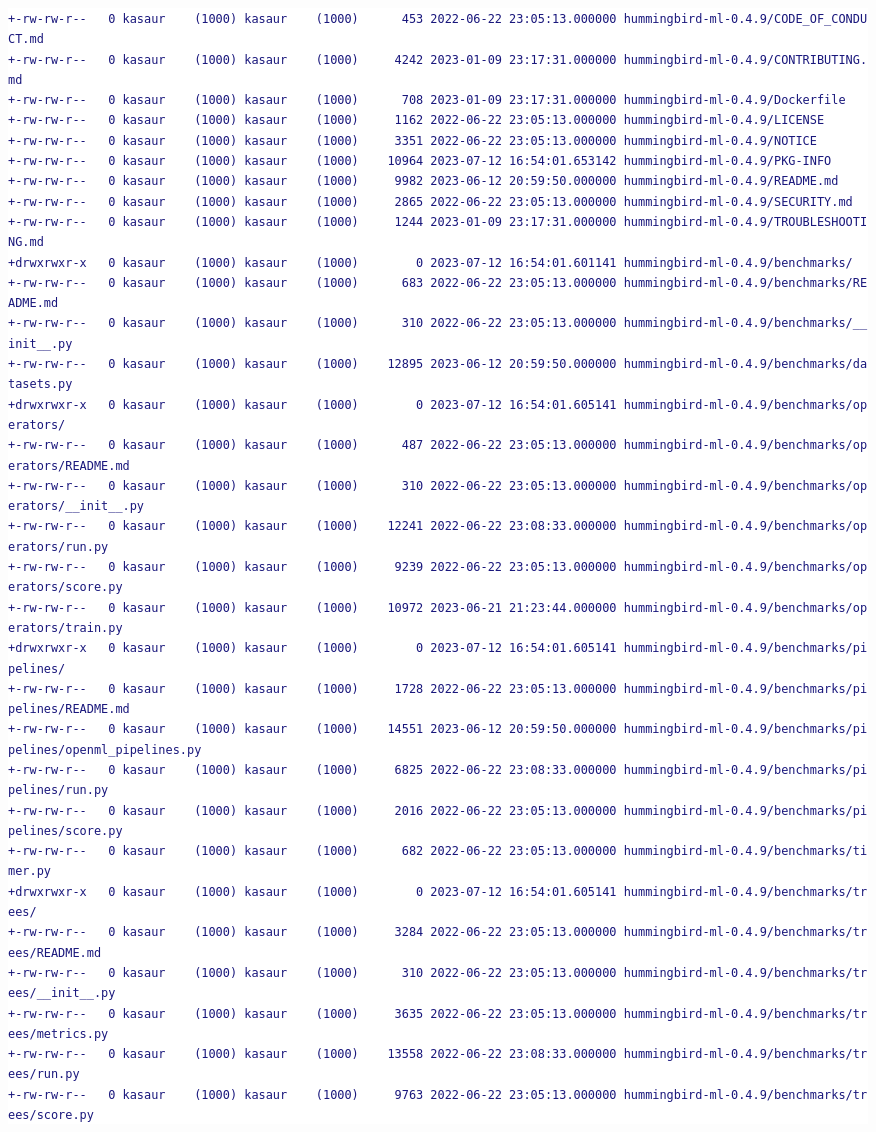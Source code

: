 ```diff
+-rw-rw-r--   0 kasaur    (1000) kasaur    (1000)      453 2022-06-22 23:05:13.000000 hummingbird-ml-0.4.9/CODE_OF_CONDUCT.md
+-rw-rw-r--   0 kasaur    (1000) kasaur    (1000)     4242 2023-01-09 23:17:31.000000 hummingbird-ml-0.4.9/CONTRIBUTING.md
+-rw-rw-r--   0 kasaur    (1000) kasaur    (1000)      708 2023-01-09 23:17:31.000000 hummingbird-ml-0.4.9/Dockerfile
+-rw-rw-r--   0 kasaur    (1000) kasaur    (1000)     1162 2022-06-22 23:05:13.000000 hummingbird-ml-0.4.9/LICENSE
+-rw-rw-r--   0 kasaur    (1000) kasaur    (1000)     3351 2022-06-22 23:05:13.000000 hummingbird-ml-0.4.9/NOTICE
+-rw-rw-r--   0 kasaur    (1000) kasaur    (1000)    10964 2023-07-12 16:54:01.653142 hummingbird-ml-0.4.9/PKG-INFO
+-rw-rw-r--   0 kasaur    (1000) kasaur    (1000)     9982 2023-06-12 20:59:50.000000 hummingbird-ml-0.4.9/README.md
+-rw-rw-r--   0 kasaur    (1000) kasaur    (1000)     2865 2022-06-22 23:05:13.000000 hummingbird-ml-0.4.9/SECURITY.md
+-rw-rw-r--   0 kasaur    (1000) kasaur    (1000)     1244 2023-01-09 23:17:31.000000 hummingbird-ml-0.4.9/TROUBLESHOOTING.md
+drwxrwxr-x   0 kasaur    (1000) kasaur    (1000)        0 2023-07-12 16:54:01.601141 hummingbird-ml-0.4.9/benchmarks/
+-rw-rw-r--   0 kasaur    (1000) kasaur    (1000)      683 2022-06-22 23:05:13.000000 hummingbird-ml-0.4.9/benchmarks/README.md
+-rw-rw-r--   0 kasaur    (1000) kasaur    (1000)      310 2022-06-22 23:05:13.000000 hummingbird-ml-0.4.9/benchmarks/__init__.py
+-rw-rw-r--   0 kasaur    (1000) kasaur    (1000)    12895 2023-06-12 20:59:50.000000 hummingbird-ml-0.4.9/benchmarks/datasets.py
+drwxrwxr-x   0 kasaur    (1000) kasaur    (1000)        0 2023-07-12 16:54:01.605141 hummingbird-ml-0.4.9/benchmarks/operators/
+-rw-rw-r--   0 kasaur    (1000) kasaur    (1000)      487 2022-06-22 23:05:13.000000 hummingbird-ml-0.4.9/benchmarks/operators/README.md
+-rw-rw-r--   0 kasaur    (1000) kasaur    (1000)      310 2022-06-22 23:05:13.000000 hummingbird-ml-0.4.9/benchmarks/operators/__init__.py
+-rw-rw-r--   0 kasaur    (1000) kasaur    (1000)    12241 2022-06-22 23:08:33.000000 hummingbird-ml-0.4.9/benchmarks/operators/run.py
+-rw-rw-r--   0 kasaur    (1000) kasaur    (1000)     9239 2022-06-22 23:05:13.000000 hummingbird-ml-0.4.9/benchmarks/operators/score.py
+-rw-rw-r--   0 kasaur    (1000) kasaur    (1000)    10972 2023-06-21 21:23:44.000000 hummingbird-ml-0.4.9/benchmarks/operators/train.py
+drwxrwxr-x   0 kasaur    (1000) kasaur    (1000)        0 2023-07-12 16:54:01.605141 hummingbird-ml-0.4.9/benchmarks/pipelines/
+-rw-rw-r--   0 kasaur    (1000) kasaur    (1000)     1728 2022-06-22 23:05:13.000000 hummingbird-ml-0.4.9/benchmarks/pipelines/README.md
+-rw-rw-r--   0 kasaur    (1000) kasaur    (1000)    14551 2023-06-12 20:59:50.000000 hummingbird-ml-0.4.9/benchmarks/pipelines/openml_pipelines.py
+-rw-rw-r--   0 kasaur    (1000) kasaur    (1000)     6825 2022-06-22 23:08:33.000000 hummingbird-ml-0.4.9/benchmarks/pipelines/run.py
+-rw-rw-r--   0 kasaur    (1000) kasaur    (1000)     2016 2022-06-22 23:05:13.000000 hummingbird-ml-0.4.9/benchmarks/pipelines/score.py
+-rw-rw-r--   0 kasaur    (1000) kasaur    (1000)      682 2022-06-22 23:05:13.000000 hummingbird-ml-0.4.9/benchmarks/timer.py
+drwxrwxr-x   0 kasaur    (1000) kasaur    (1000)        0 2023-07-12 16:54:01.605141 hummingbird-ml-0.4.9/benchmarks/trees/
+-rw-rw-r--   0 kasaur    (1000) kasaur    (1000)     3284 2022-06-22 23:05:13.000000 hummingbird-ml-0.4.9/benchmarks/trees/README.md
+-rw-rw-r--   0 kasaur    (1000) kasaur    (1000)      310 2022-06-22 23:05:13.000000 hummingbird-ml-0.4.9/benchmarks/trees/__init__.py
+-rw-rw-r--   0 kasaur    (1000) kasaur    (1000)     3635 2022-06-22 23:05:13.000000 hummingbird-ml-0.4.9/benchmarks/trees/metrics.py
+-rw-rw-r--   0 kasaur    (1000) kasaur    (1000)    13558 2022-06-22 23:08:33.000000 hummingbird-ml-0.4.9/benchmarks/trees/run.py
+-rw-rw-r--   0 kasaur    (1000) kasaur    (1000)     9763 2022-06-22 23:05:13.000000 hummingbird-ml-0.4.9/benchmarks/trees/score.py
```
